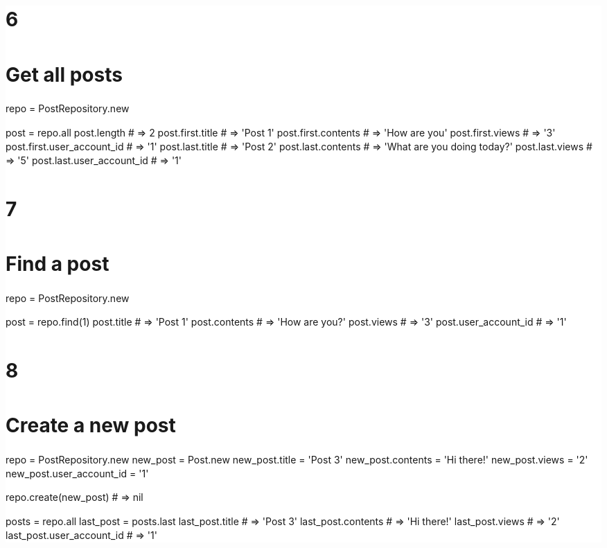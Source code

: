 # 6
# Get all posts

repo = PostRepository.new

post = repo.all
post.length # =>  2
post.first.title # =>  'Post 1'
post.first.contents # => 'How are you'
post.first.views # => '3'
post.first.user_account_id # => '1'
post.last.title # =>  'Post 2'
post.last.contents # => 'What are you doing today?'
post.last.views # => '5'
post.last.user_account_id # => '1'


# 7
# Find a post

repo = PostRepository.new

post = repo.find(1)
post.title # =>  'Post 1'
post.contents # => 'How are you?'
post.views # => '3'
post.user_account_id # => '1'

# 8
# Create a new post

repo = PostRepository.new
new_post = Post.new
new_post.title = 'Post 3'
new_post.contents = 'Hi there!'
new_post.views = '2'
new_post.user_account_id = '1'
    
repo.create(new_post) # => nil

posts = repo.all
last_post = posts.last
last_post.title # => 'Post 3'
last_post.contents # => 'Hi there!'
last_post.views # => '2'
last_post.user_account_id # => '1'
